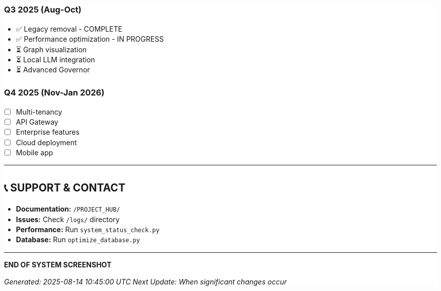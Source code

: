 ### Q3 2025 (Aug-Oct)
- ✅ Legacy removal - COMPLETE
- ✅ Performance optimization - IN PROGRESS
- ⏳ Graph visualization
- ⏳ Local LLM integration
- ⏳ Advanced Governor

### Q4 2025 (Nov-Jan 2026)
- [ ] Multi-tenancy
- [ ] API Gateway
- [ ] Enterprise features
- [ ] Cloud deployment
- [ ] Mobile app

---

## 📞 SUPPORT & CONTACT

- **Documentation:** `/PROJECT_HUB/`
- **Issues:** Check `/logs/` directory
- **Performance:** Run `system_status_check.py`
- **Database:** Run `optimize_database.py`

---

**END OF SYSTEM SCREENSHOT**

*Generated: 2025-08-14 10:45:00 UTC*
*Next Update: When significant changes occur*
